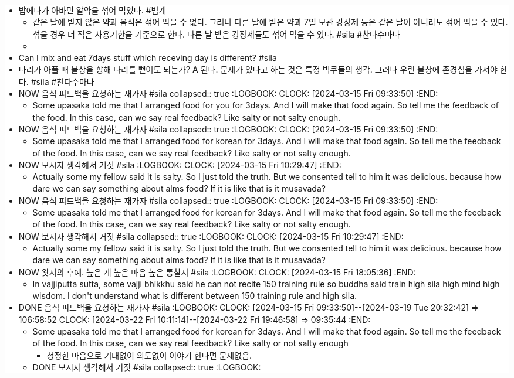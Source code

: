 - 밥에다가 아바민 알약을 섞어 먹었다. #범계
	- 같은 날에 받지 않은 약과 음식은 섞어 먹을 수 없다. 그러나 다른 날에 받은 약과 7일 보관 강장제 등은 같은 날이 아니라도 섞어 먹을 수 있다. 섞을 경우 더 적은 사용기한을 기준으로 한다. 다른 날 받은 강장제들도 섞어 먹을 수 있다.  #sila #찬다수마나
	-
- Can I mix and eat 7days stuff which receving day is different? #sila
- 다리가 아플 때 불상을 향해 다리를 뻗어도 되는가? A 된다. 문제가 있다고 하는 것은 특정 빅쿠들의 생각. 그러나 우린 불상에 존경심을 가져야 한다. #sila #찬다수마나
- NOW 음식 피드백을 요청하는 재가자 #sila
  collapsed:: true
  :LOGBOOK:
  CLOCK: [2024-03-15 Fri 09:33:50]
  :END:
	- Some upasaka told me that I arranged food for you for 3days. And I will make that food again. So tell me the feedback of the food. In this case, can we say real feedback? Like salty or not salty enough.
- NOW 음식 피드백을 요청하는 재가자 #sila
  collapsed:: true
  :LOGBOOK:
  CLOCK: [2024-03-15 Fri 09:33:50]
  :END:
	- Some upasaka told me that I arranged food for korean for 3days. And I will make that food again. So tell me the feedback of the food. In this case, can we say real feedback? Like salty or not salty enough.
- NOW 보시자 생각해서 거짓 #sila
  :LOGBOOK:
  CLOCK: [2024-03-15 Fri 10:29:47]
  :END:
	- Actually some my fellow said it is salty. So I just told the truth. But we consented tell to him it was delicious. because how dare we can say something about alms food? If it is like that is it musavada?
- NOW 음식 피드백을 요청하는 재가자 #sila
  collapsed:: true
  :LOGBOOK:
  CLOCK: [2024-03-15 Fri 09:33:50]
  :END:
	- Some upasaka told me that I arranged food for korean for 3days. And I will make that food again. So tell me the feedback of the food. In this case, can we say real feedback? Like salty or not salty enough.
- NOW 보시자 생각해서 거짓 #sila
  collapsed:: true
  :LOGBOOK:
  CLOCK: [2024-03-15 Fri 10:29:47]
  :END:
	- Actually some my fellow said it is salty. So I just told the truth. But we consented tell to him it was delicious. because how dare we can say something about alms food? If it is like that is it musavada?
- NOW 왓지의 후예. 높은 계 높은 마음 높은 통찰지 #sila
  :LOGBOOK:
  CLOCK: [2024-03-15 Fri 18:05:36]
  :END:
	- In vajjiputta sutta, some vajji bhikkhu said he can not recite 150 training rule so buddha said train high sila high mind high wisdom.  I don't understand what is different between 150 training rule and high sila.
- DONE 음식 피드백을 요청하는 재가자 #sila
  :LOGBOOK:
  CLOCK: [2024-03-15 Fri 09:33:50]--[2024-03-19 Tue 20:32:42] =>  106:58:52
  CLOCK: [2024-03-22 Fri 10:11:14]--[2024-03-22 Fri 19:46:58] =>  09:35:44
  :END:
	- Some upasaka told me that I arranged food for korean for 3days. And I will make that food again. So tell me the feedback of the food. In this case, can we say real feedback? Like salty or not salty enough
		- 청정한 마음으로 기대없이 의도없이 이야기 한다면 문제없음.
	- DONE 보시자 생각해서 거짓 #sila
	  collapsed:: true
	  :LOGBOOK: